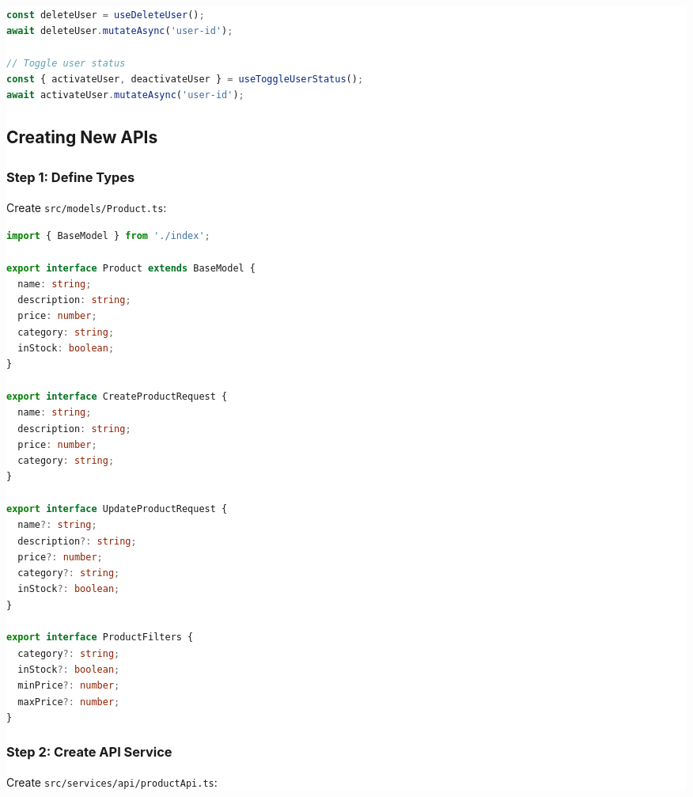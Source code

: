 ```typescript
const deleteUser = useDeleteUser();
await deleteUser.mutateAsync('user-id');

// Toggle user status
const { activateUser, deactivateUser } = useToggleUserStatus();
await activateUser.mutateAsync('user-id');
```

## Creating New APIs

### Step 1: Define Types

Create `src/models/Product.ts`:

```typescript
import { BaseModel } from './index';

export interface Product extends BaseModel {
  name: string;
  description: string;
  price: number;
  category: string;
  inStock: boolean;
}

export interface CreateProductRequest {
  name: string;
  description: string;
  price: number;
  category: string;
}

export interface UpdateProductRequest {
  name?: string;
  description?: string;
  price?: number;
  category?: string;
  inStock?: boolean;
}

export interface ProductFilters {
  category?: string;
  inStock?: boolean;
  minPrice?: number;
  maxPrice?: number;
}
```

### Step 2: Create API Service

Create `src/services/api/productApi.ts`:
